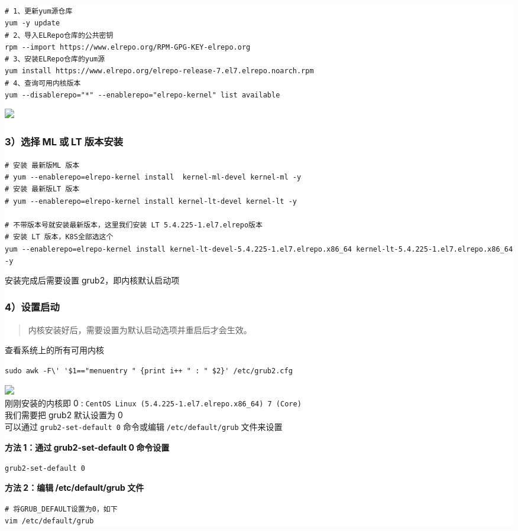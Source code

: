 ```
# 1、更新yum源仓库
yum -y update
# 2、导入ELRepo仓库的公共密钥
rpm --import https://www.elrepo.org/RPM-GPG-KEY-elrepo.org
# 3、安装ELRepo仓库的yum源
yum install https://www.elrepo.org/elrepo-release-7.el7.elrepo.noarch.rpm
# 4、查询可用内核版本
yum --disablerepo="*" --enablerepo="elrepo-kernel" list available
```

![](https://raw.githubusercontent.com/lslz627/PicGo/master/9e05c46dc50f4db3a243316d6950baca.png)

### 3）选择 ML 或 LT 版本安装

```
# 安装 最新版ML 版本
# yum --enablerepo=elrepo-kernel install  kernel-ml-devel kernel-ml -y
# 安装 最新版LT 版本
# yum --enablerepo=elrepo-kernel install kernel-lt-devel kernel-lt -y

# 不带版本号就安装最新版本，这里我们安装 LT 5.4.225-1.el7.elrepo版本
# 安装 LT 版本，K8S全部选这个
yum --enablerepo=elrepo-kernel install kernel-lt-devel-5.4.225-1.el7.elrepo.x86_64 kernel-lt-5.4.225-1.el7.elrepo.x86_64 -y
```

安装完成后需要设置 grub2，即内核默认启动项

### 4）设置启动

> 内核安装好后，需要设置为默认启动选项并重启后才会生效。

查看系统上的所有可用内核

```
sudo awk -F\' '$1=="menuentry " {print i++ " : " $2}' /etc/grub2.cfg
```

![](https://raw.githubusercontent.com/lslz627/PicGo/master/ba1f5d133d7e4f56b834553ed4eaebcc.png)  
刚刚安装的内核即 0 : `CentOS Linux (5.4.225-1.el7.elrepo.x86_64) 7 (Core)`  
我们需要把 grub2 默认设置为 0  
可以通过 `grub2-set-default 0` 命令或编辑 `/etc/default/grub` 文件来设置

**方法 1：通过 grub2-set-default 0 命令设置**

```
grub2-set-default 0
```

**方法 2：编辑 /etc/default/grub 文件**

```
# 将GRUB_DEFAULT设置为0，如下
vim /etc/default/grub
```

